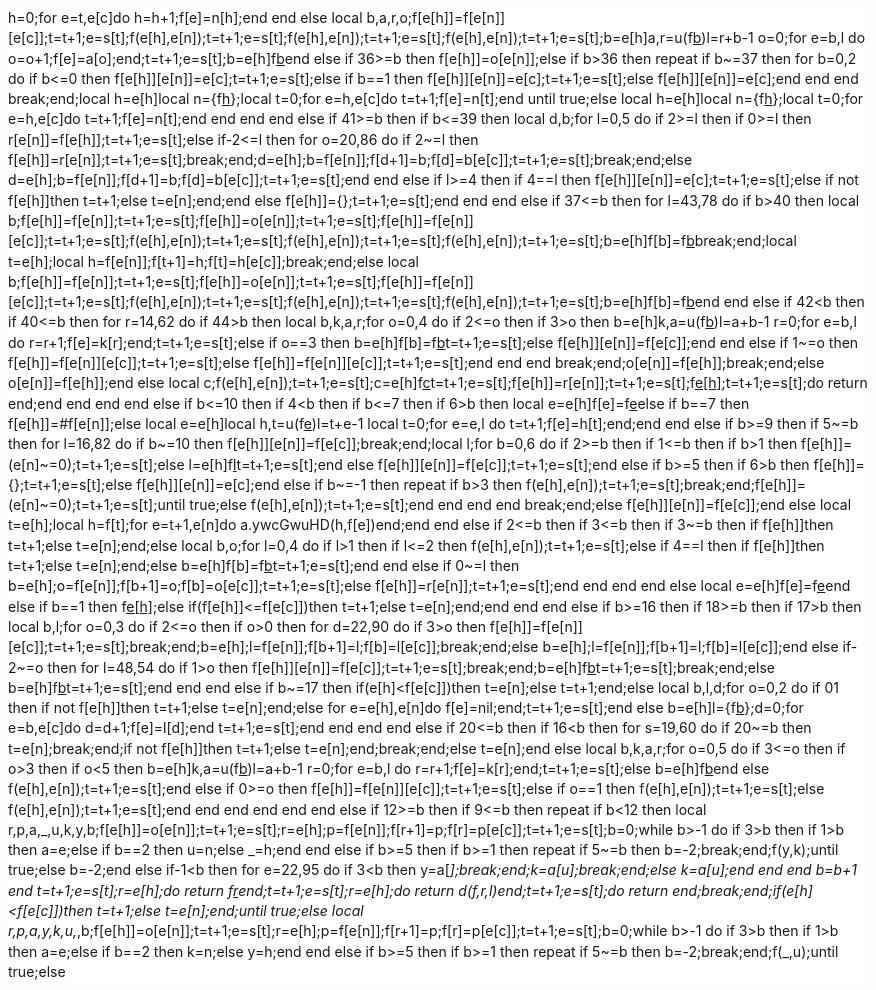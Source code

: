 h=0;for e=t,e[c]do h=h+1;f[e]=n[h];end end else local b,a,r,o;f[e[h]]=f[e[n]][e[c]];t=t+1;e=s[t];f(e[h],e[n]);t=t+1;e=s[t];f(e[h],e[n]);t=t+1;e=s[t];f(e[h],e[n]);t=t+1;e=s[t];b=e[h]a,r=u(f[b](d(f,b+1,e[n])))l=r+b-1 o=0;for e=b,l do o=o+1;f[e]=a[o];end;t=t+1;e=s[t];b=e[h]f[b](d(f,b+1,l))end else if 36>=b then f[e[h]]=o[e[n]];else if b>36 then repeat if b~=37 then for b=0,2 do if b<=0 then f[e[h]][e[n]]=e[c];t=t+1;e=s[t];else if b==1 then f[e[h]][e[n]]=e[c];t=t+1;e=s[t];else f[e[h]][e[n]]=e[c];end end end break;end;local h=e[h]local n={f[h](d(f,h+1,l))};local t=0;for e=h,e[c]do t=t+1;f[e]=n[t];end until true;else local h=e[h]local n={f[h](d(f,h+1,l))};local t=0;for e=h,e[c]do t=t+1;f[e]=n[t];end end end end else if 41>=b then if b<=39 then local d,b;for l=0,5 do if 2>=l then if 0>=l then r[e[n]]=f[e[h]];t=t+1;e=s[t];else if-2<=l then for o=20,86 do if 2~=l then f[e[h]]=r[e[n]];t=t+1;e=s[t];break;end;d=e[h];b=f[e[n]];f[d+1]=b;f[d]=b[e[c]];t=t+1;e=s[t];break;end;else d=e[h];b=f[e[n]];f[d+1]=b;f[d]=b[e[c]];t=t+1;e=s[t];end end else if l>=4 then if 4==l then f[e[h]][e[n]]=e[c];t=t+1;e=s[t];else if not f[e[h]]then t=t+1;else t=e[n];end;end else f[e[h]]={};t=t+1;e=s[t];end end end else if 37<=b then for l=43,78 do if b>40 then local b;f[e[h]]=f[e[n]];t=t+1;e=s[t];f[e[h]]=o[e[n]];t=t+1;e=s[t];f[e[h]]=f[e[n]][e[c]];t=t+1;e=s[t];f(e[h],e[n]);t=t+1;e=s[t];f(e[h],e[n]);t=t+1;e=s[t];f(e[h],e[n]);t=t+1;e=s[t];b=e[h]f[b]=f[b](d(f,b+1,e[n]))break;end;local t=e[h];local h=f[e[n]];f[t+1]=h;f[t]=h[e[c]];break;end;else local b;f[e[h]]=f[e[n]];t=t+1;e=s[t];f[e[h]]=o[e[n]];t=t+1;e=s[t];f[e[h]]=f[e[n]][e[c]];t=t+1;e=s[t];f(e[h],e[n]);t=t+1;e=s[t];f(e[h],e[n]);t=t+1;e=s[t];f(e[h],e[n]);t=t+1;e=s[t];b=e[h]f[b]=f[b](d(f,b+1,e[n]))end end else if 42<b then if 40<=b then for r=14,62 do if 44>b then local b,k,a,r;for o=0,4 do if 2<=o then if 3>o then b=e[h]k,a=u(f[b](d(f,b+1,e[n])))l=a+b-1 r=0;for e=b,l do r=r+1;f[e]=k[r];end;t=t+1;e=s[t];else if o==3 then b=e[h]f[b]=f[b](d(f,b+1,l))t=t+1;e=s[t];else f[e[h]][e[n]]=f[e[c]];end end else if 1~=o then f[e[h]]=f[e[n]][e[c]];t=t+1;e=s[t];else f[e[h]]=f[e[n]][e[c]];t=t+1;e=s[t];end end end break;end;o[e[n]]=f[e[h]];break;end;else o[e[n]]=f[e[h]];end else local c;f(e[h],e[n]);t=t+1;e=s[t];c=e[h]f[c](f[c+1])t=t+1;e=s[t];f[e[h]]=r[e[n]];t=t+1;e=s[t];f[e[h]]();t=t+1;e=s[t];do return end;end end end end else if b<=10 then if 4<b then if b<=7 then if 6>b then local e=e[h]f[e]=f[e]()else if b==7 then f[e[h]]=#f[e[n]];else local e=e[h]local h,t=u(f[e](f[e+1]))l=t+e-1 local t=0;for e=e,l do t=t+1;f[e]=h[t];end;end end else if b>=9 then if 5~=b then for l=16,82 do if b~=10 then f[e[h]][e[n]]=f[e[c]];break;end;local l;for b=0,6 do if 2>=b then if 1<=b then if b>1 then f[e[h]]=(e[n]~=0);t=t+1;e=s[t];else l=e[h]f[l](d(f,l+1,e[n]))t=t+1;e=s[t];end else f[e[h]][e[n]]=f[e[c]];t=t+1;e=s[t];end else if b>=5 then if 6>b then f[e[h]]={};t=t+1;e=s[t];else f[e[h]][e[n]]=e[c];end else if b~=-1 then repeat if b>3 then f(e[h],e[n]);t=t+1;e=s[t];break;end;f[e[h]]=(e[n]~=0);t=t+1;e=s[t];until true;else f(e[h],e[n]);t=t+1;e=s[t];end end end end break;end;else f[e[h]][e[n]]=f[e[c]];end else local t=e[h];local h=f[t];for e=t+1,e[n]do a.ywcGwuHD(h,f[e])end;end end else if 2<=b then if 3<=b then if 3~=b then if f[e[h]]then t=t+1;else t=e[n];end;else local b,o;for l=0,4 do if l>1 then if l<=2 then f(e[h],e[n]);t=t+1;e=s[t];else if 4==l then if f[e[h]]then t=t+1;else t=e[n];end;else b=e[h]f[b]=f[b](d(f,b+1,e[n]))t=t+1;e=s[t];end end else if 0~=l then b=e[h];o=f[e[n]];f[b+1]=o;f[b]=o[e[c]];t=t+1;e=s[t];else f[e[h]]=r[e[n]];t=t+1;e=s[t];end end end end else local e=e[h]f[e]=f[e](f[e+1])end else if b==1 then f[e[h]]();else if(f[e[h]]<=f[e[c]])then t=t+1;else t=e[n];end;end end end else if b>=16 then if 18>=b then if 17>b then local b,l;for o=0,3 do if 2<=o then if o>0 then for d=22,90 do if 3>o then f[e[h]]=f[e[n]][e[c]];t=t+1;e=s[t];break;end;b=e[h];l=f[e[n]];f[b+1]=l;f[b]=l[e[c]];break;end;else b=e[h];l=f[e[n]];f[b+1]=l;f[b]=l[e[c]];end else if-2~=o then for l=48,54 do if 1>o then f[e[h]][e[n]]=f[e[c]];t=t+1;e=s[t];break;end;b=e[h]f[b](d(f,b+1,e[n]))t=t+1;e=s[t];break;end;else b=e[h]f[b](d(f,b+1,e[n]))t=t+1;e=s[t];end end end else if b~=17 then if(e[h]<f[e[c]])then t=e[n];else t=t+1;end;else local b,l,d;for o=0,2 do if 0<o then if o>1 then if not f[e[h]]then t=t+1;else t=e[n];end;else for e=e[h],e[n]do f[e]=nil;end;t=t+1;e=s[t];end else b=e[h]l={f[b](f[b+1])};d=0;for e=b,e[c]do d=d+1;f[e]=l[d];end t=t+1;e=s[t];end end end end else if 20<=b then if 16<b then for s=19,60 do if 20~=b then t=e[n];break;end;if not f[e[h]]then t=t+1;else t=e[n];end;break;end;else t=e[n];end else local b,k,a,r;for o=0,5 do if 3<=o then if o>3 then if o<5 then b=e[h]k,a=u(f[b](d(f,b+1,e[n])))l=a+b-1 r=0;for e=b,l do r=r+1;f[e]=k[r];end;t=t+1;e=s[t];else b=e[h]f[b](d(f,b+1,l))end else f(e[h],e[n]);t=t+1;e=s[t];end else if 0>=o then f[e[h]]=f[e[n]][e[c]];t=t+1;e=s[t];else if o==1 then f(e[h],e[n]);t=t+1;e=s[t];else f(e[h],e[n]);t=t+1;e=s[t];end end end end end end else if 12>=b then if 9<=b then repeat if b<12 then local r,p,a,_,u,k,y,b;f[e[h]]=o[e[n]];t=t+1;e=s[t];r=e[h];p=f[e[n]];f[r+1]=p;f[r]=p[e[c]];t=t+1;e=s[t];b=0;while b>-1 do if 3>b then if 1>b then a=e;else if b==2 then u=n;else _=h;end end else if b>=5 then if b>=1 then repeat if 5~=b then b=-2;break;end;f(y,k);until true;else b=-2;end else if-1<b then for e=22,95 do if 3<b then y=a[_];break;end;k=a[u];break;end;else k=a[u];end end end b=b+1 end t=t+1;e=s[t];r=e[h];do return f[r](d(f,r+1,e[n]))end;t=t+1;e=s[t];r=e[h];do return d(f,r,l)end;t=t+1;e=s[t];do return end;break;end;if(e[h]<f[e[c]])then t=t+1;else t=e[n];end;until true;else local r,p,a,y,k,u,_,b;f[e[h]]=o[e[n]];t=t+1;e=s[t];r=e[h];p=f[e[n]];f[r+1]=p;f[r]=p[e[c]];t=t+1;e=s[t];b=0;while b>-1 do if 3>b then if 1>b then a=e;else if b==2 then k=n;else y=h;end end else if b>=5 then if b>=1 then repeat if 5~=b then b=-2;break;end;f(_,u);until true;else